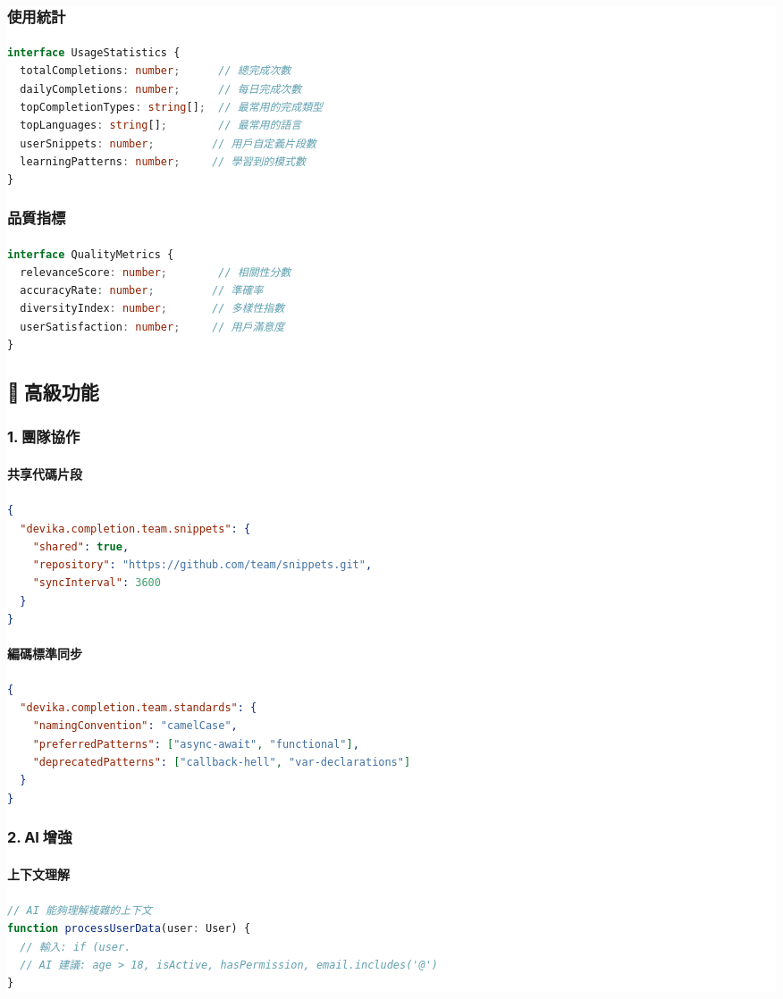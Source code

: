 ### 使用統計
```typescript
interface UsageStatistics {
  totalCompletions: number;      // 總完成次數
  dailyCompletions: number;      // 每日完成次數
  topCompletionTypes: string[];  // 最常用的完成類型
  topLanguages: string[];        // 最常用的語言
  userSnippets: number;         // 用戶自定義片段數
  learningPatterns: number;     // 學習到的模式數
}
```

### 品質指標
```typescript
interface QualityMetrics {
  relevanceScore: number;        // 相關性分數
  accuracyRate: number;         // 準確率
  diversityIndex: number;       // 多樣性指數
  userSatisfaction: number;     // 用戶滿意度
}
```

## 🔧 高級功能

### 1. 團隊協作

#### 共享代碼片段
```json
{
  "devika.completion.team.snippets": {
    "shared": true,
    "repository": "https://github.com/team/snippets.git",
    "syncInterval": 3600
  }
}
```

#### 編碼標準同步
```json
{
  "devika.completion.team.standards": {
    "namingConvention": "camelCase",
    "preferredPatterns": ["async-await", "functional"],
    "deprecatedPatterns": ["callback-hell", "var-declarations"]
  }
}
```

### 2. AI 增強

#### 上下文理解
```typescript
// AI 能夠理解複雜的上下文
function processUserData(user: User) {
  // 輸入: if (user.
  // AI 建議: age > 18, isActive, hasPermission, email.includes('@')
}
```
